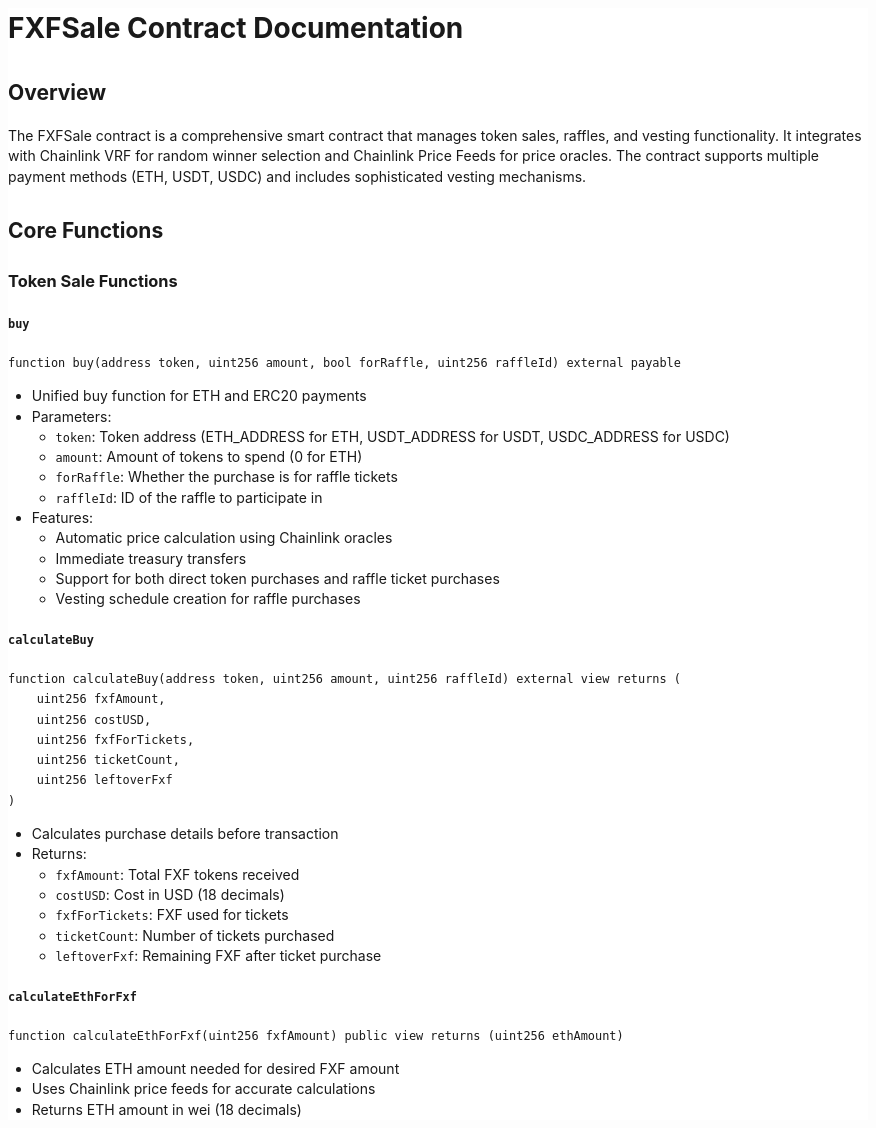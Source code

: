 # FXFSale Contract Documentation

## Overview
The FXFSale contract is a comprehensive smart contract that manages token sales, raffles, and vesting functionality. It integrates with Chainlink VRF for random winner selection and Chainlink Price Feeds for price oracles. The contract supports multiple payment methods (ETH, USDT, USDC) and includes sophisticated vesting mechanisms.

## Core Functions

### Token Sale Functions

#### `buy`
```solidity
function buy(address token, uint256 amount, bool forRaffle, uint256 raffleId) external payable
```
- Unified buy function for ETH and ERC20 payments
- Parameters:
  - `token`: Token address (ETH_ADDRESS for ETH, USDT_ADDRESS for USDT, USDC_ADDRESS for USDC)
  - `amount`: Amount of tokens to spend (0 for ETH)
  - `forRaffle`: Whether the purchase is for raffle tickets
  - `raffleId`: ID of the raffle to participate in
- Features:
  - Automatic price calculation using Chainlink oracles
  - Immediate treasury transfers
  - Support for both direct token purchases and raffle ticket purchases
  - Vesting schedule creation for raffle purchases

#### `calculateBuy`
```solidity
function calculateBuy(address token, uint256 amount, uint256 raffleId) external view returns (
    uint256 fxfAmount,
    uint256 costUSD,
    uint256 fxfForTickets,
    uint256 ticketCount,
    uint256 leftoverFxf
)
```
- Calculates purchase details before transaction
- Returns:
  - `fxfAmount`: Total FXF tokens received
  - `costUSD`: Cost in USD (18 decimals)
  - `fxfForTickets`: FXF used for tickets
  - `ticketCount`: Number of tickets purchased
  - `leftoverFxf`: Remaining FXF after ticket purchase

#### `calculateEthForFxf`
```solidity
function calculateEthForFxf(uint256 fxfAmount) public view returns (uint256 ethAmount)
```
- Calculates ETH amount needed for desired FXF amount
- Uses Chainlink price feeds for accurate calculations
- Returns ETH amount in wei (18 decimals)
